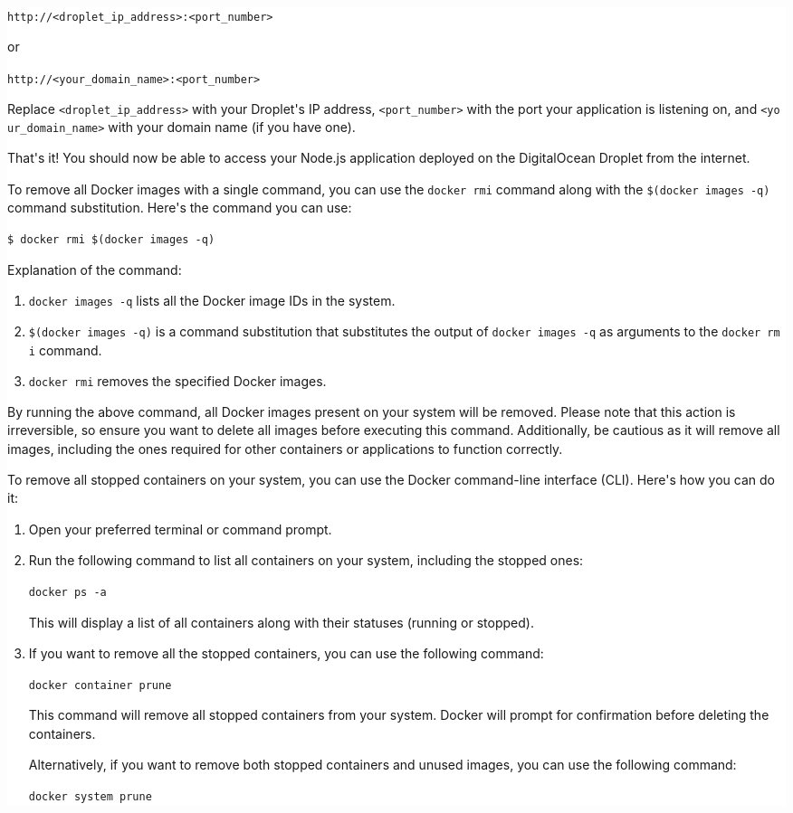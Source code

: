    ```
   http://<droplet_ip_address>:<port_number>
   ```

   or

   ```
   http://<your_domain_name>:<port_number>
   ```

   Replace `<droplet_ip_address>` with your Droplet's IP address, `<port_number>` with the port your application is listening on, and `<your_domain_name>` with your domain name (if you have one).

That's it! You should now be able to access your Node.js application deployed on the DigitalOcean Droplet from the internet.

To remove all Docker images with a single command, you can use the `docker rmi` command along with the `$(docker images -q)` command substitution. Here's the command you can use:

```shell
$ docker rmi $(docker images -q)
```

Explanation of the command:

1. `docker images -q` lists all the Docker image IDs in the system.

2. `$(docker images -q)` is a command substitution that substitutes the output of `docker images -q` as arguments to the `docker rmi` command.

3. `docker rmi` removes the specified Docker images.

By running the above command, all Docker images present on your system will be removed. Please note that this action is irreversible, so ensure you want to delete all images before executing this command. Additionally, be cautious as it will remove all images, including the ones required for other containers or applications to function correctly.

To remove all stopped containers on your system, you can use the Docker command-line interface (CLI). Here's how you can do it:

1. Open your preferred terminal or command prompt.

2. Run the following command to list all containers on your system, including the stopped ones:

   ```
   docker ps -a
   ```

   This will display a list of all containers along with their statuses (running or stopped).

3. If you want to remove all the stopped containers, you can use the following command:

   ```
   docker container prune
   ```

   This command will remove all stopped containers from your system. Docker will prompt for confirmation before deleting the containers.

   Alternatively, if you want to remove both stopped containers and unused images, you can use the following command:

   ```
   docker system prune
   ```
